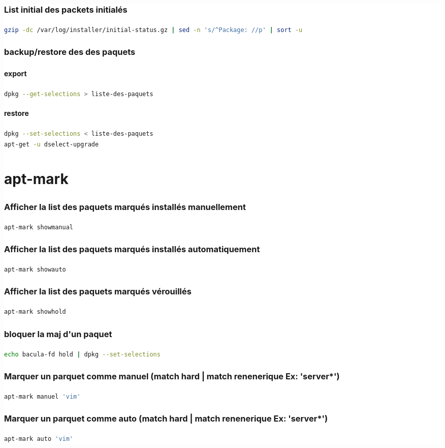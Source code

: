 ### List initial des packets initialés ###
```bash
gzip -dc /var/log/installer/initial-status.gz | sed -n 's/^Package: //p' | sort -u
```
### backup/restore des des paquets
#### export
```bash
dpkg --get-selections > liste-des-paquets
```
#### restore
```bash
dpkg --set-selections < liste-des-paquets
apt-get -u dselect-upgrade
```

# apt-mark
### Afficher la list des paquets marqués installés manuellement
```bash
apt-mark showmanual
```

### Afficher la list des paquets marqués installés automatiquement
```bash
apt-mark showauto
```

### Afficher la list des paquets marqués vérouillés
```bash
apt-mark showhold
```

### bloquer la maj d'un paquet
```bash
echo bacula-fd hold | dpkg --set-selections
```

### Marquer un parquet comme manuel (match hard | match renenerique Ex: 'server*')
```bash
apt-mark manuel 'vim'
```

### Marquer un parquet comme auto (match hard | match renenerique Ex: 'server*')
```bash
apt-mark auto 'vim'
```
